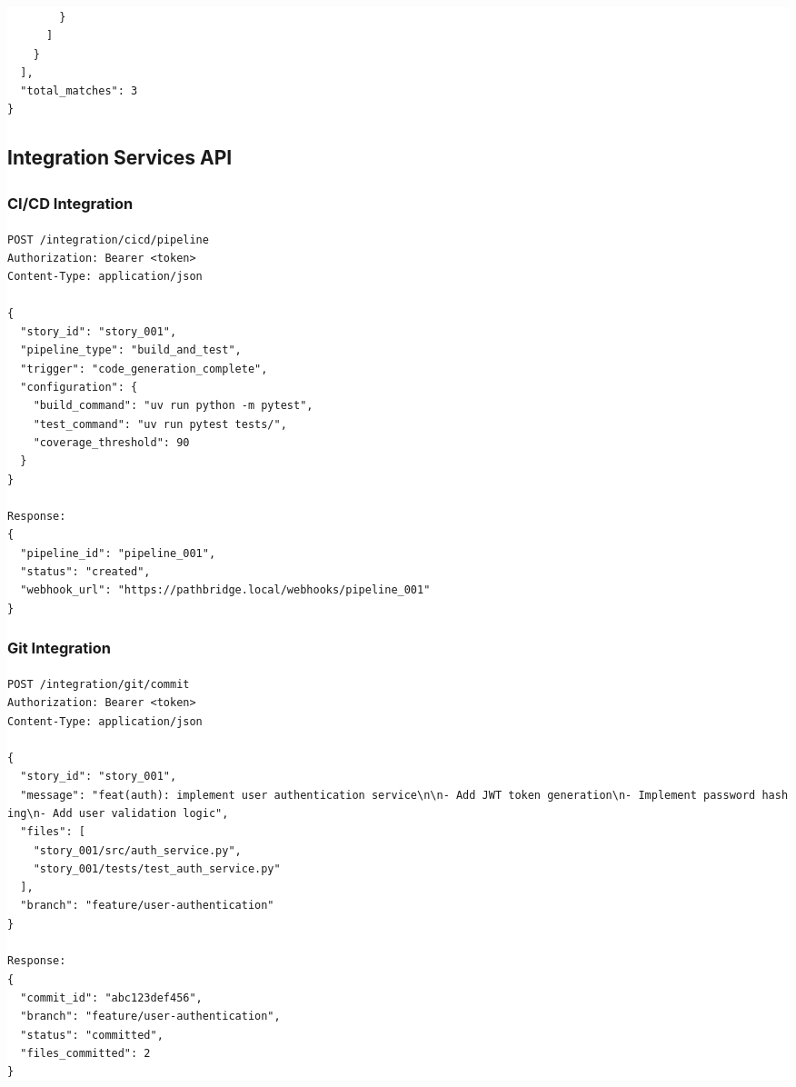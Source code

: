 ```http
        }
      ]
    }
  ],
  "total_matches": 3
}
```

## Integration Services API

### CI/CD Integration

```http
POST /integration/cicd/pipeline
Authorization: Bearer <token>
Content-Type: application/json

{
  "story_id": "story_001",
  "pipeline_type": "build_and_test",
  "trigger": "code_generation_complete",
  "configuration": {
    "build_command": "uv run python -m pytest",
    "test_command": "uv run pytest tests/",
    "coverage_threshold": 90
  }
}

Response:
{
  "pipeline_id": "pipeline_001",
  "status": "created",
  "webhook_url": "https://pathbridge.local/webhooks/pipeline_001"
}
```

### Git Integration

```http
POST /integration/git/commit
Authorization: Bearer <token>
Content-Type: application/json

{
  "story_id": "story_001",
  "message": "feat(auth): implement user authentication service\n\n- Add JWT token generation\n- Implement password hashing\n- Add user validation logic",
  "files": [
    "story_001/src/auth_service.py",
    "story_001/tests/test_auth_service.py"
  ],
  "branch": "feature/user-authentication"
}

Response:
{
  "commit_id": "abc123def456",
  "branch": "feature/user-authentication",
  "status": "committed",
  "files_committed": 2
}
```
